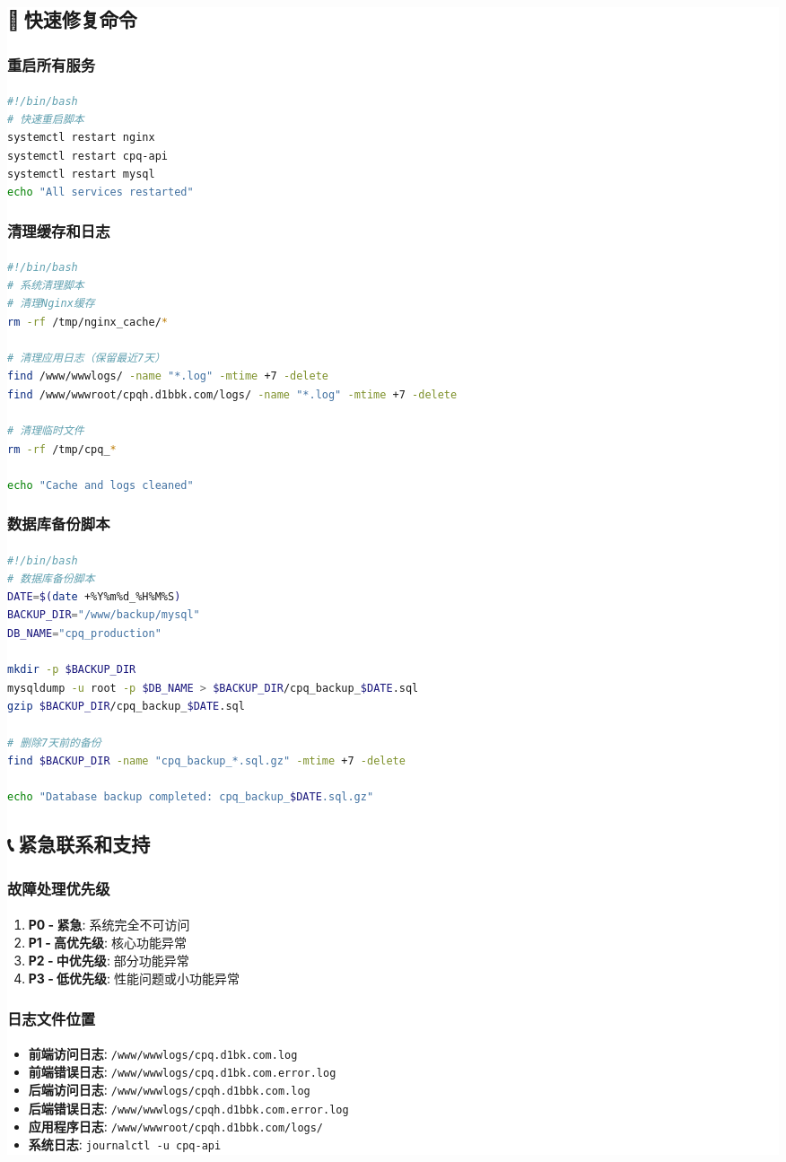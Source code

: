 ## 🔧 快速修复命令

### 重启所有服务
```bash
#!/bin/bash
# 快速重启脚本
systemctl restart nginx
systemctl restart cpq-api
systemctl restart mysql
echo "All services restarted"
```

### 清理缓存和日志
```bash
#!/bin/bash
# 系统清理脚本
# 清理Nginx缓存
rm -rf /tmp/nginx_cache/*

# 清理应用日志（保留最近7天）
find /www/wwwlogs/ -name "*.log" -mtime +7 -delete
find /www/wwwroot/cpqh.d1bbk.com/logs/ -name "*.log" -mtime +7 -delete

# 清理临时文件
rm -rf /tmp/cpq_*

echo "Cache and logs cleaned"
```

### 数据库备份脚本
```bash
#!/bin/bash
# 数据库备份脚本
DATE=$(date +%Y%m%d_%H%M%S)
BACKUP_DIR="/www/backup/mysql"
DB_NAME="cpq_production"

mkdir -p $BACKUP_DIR
mysqldump -u root -p $DB_NAME > $BACKUP_DIR/cpq_backup_$DATE.sql
gzip $BACKUP_DIR/cpq_backup_$DATE.sql

# 删除7天前的备份
find $BACKUP_DIR -name "cpq_backup_*.sql.gz" -mtime +7 -delete

echo "Database backup completed: cpq_backup_$DATE.sql.gz"
```

## 📞 紧急联系和支持

### 故障处理优先级
1. **P0 - 紧急**: 系统完全不可访问
2. **P1 - 高优先级**: 核心功能异常
3. **P2 - 中优先级**: 部分功能异常
4. **P3 - 低优先级**: 性能问题或小功能异常

### 日志文件位置
- **前端访问日志**: `/www/wwwlogs/cpq.d1bk.com.log`
- **前端错误日志**: `/www/wwwlogs/cpq.d1bk.com.error.log`
- **后端访问日志**: `/www/wwwlogs/cpqh.d1bbk.com.log`
- **后端错误日志**: `/www/wwwlogs/cpqh.d1bbk.com.error.log`
- **应用程序日志**: `/www/wwwroot/cpqh.d1bbk.com/logs/`
- **系统日志**: `journalctl -u cpq-api`